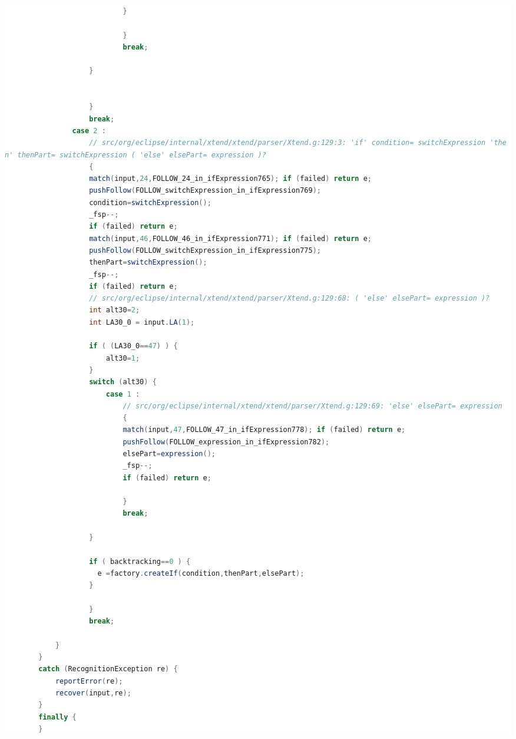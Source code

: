 ```java
                            }

                            }
                            break;

                    }


                    }
                    break;
                case 2 :
                    // src/org/eclipse/internal/xtend/xtend/parser/Xtend.g:129:3: 'if' condition= switchExpression 'then' thenPart= switchExpression ( 'else' elsePart= expression )?
                    {
                    match(input,24,FOLLOW_24_in_ifExpression765); if (failed) return e;
                    pushFollow(FOLLOW_switchExpression_in_ifExpression769);
                    condition=switchExpression();
                    _fsp--;
                    if (failed) return e;
                    match(input,46,FOLLOW_46_in_ifExpression771); if (failed) return e;
                    pushFollow(FOLLOW_switchExpression_in_ifExpression775);
                    thenPart=switchExpression();
                    _fsp--;
                    if (failed) return e;
                    // src/org/eclipse/internal/xtend/xtend/parser/Xtend.g:129:68: ( 'else' elsePart= expression )?
                    int alt30=2;
                    int LA30_0 = input.LA(1);

                    if ( (LA30_0==47) ) {
                        alt30=1;
                    }
                    switch (alt30) {
                        case 1 :
                            // src/org/eclipse/internal/xtend/xtend/parser/Xtend.g:129:69: 'else' elsePart= expression
                            {
                            match(input,47,FOLLOW_47_in_ifExpression778); if (failed) return e;
                            pushFollow(FOLLOW_expression_in_ifExpression782);
                            elsePart=expression();
                            _fsp--;
                            if (failed) return e;

                            }
                            break;

                    }

                    if ( backtracking==0 ) {
                      e =factory.createIf(condition,thenPart,elsePart);
                    }

                    }
                    break;

            }
        }
        catch (RecognitionException re) {
            reportError(re);
            recover(input,re);
        }
        finally {
        }
```